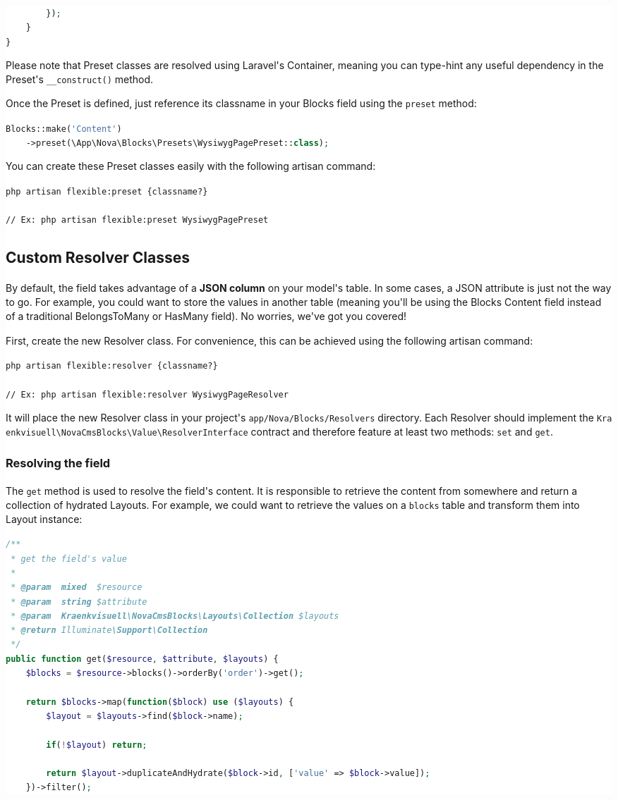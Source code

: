 ```php
        });
    }
}
```

Please note that Preset classes are resolved using Laravel's Container, meaning you can type-hint any useful dependency in the Preset's `__construct()` method.

Once the Preset is defined, just reference its classname in your Blocks field using the `preset` method:
```php
Blocks::make('Content')
    ->preset(\App\Nova\Blocks\Presets\WysiwygPagePreset::class);
```

You can create these Preset classes easily with the following artisan command:
```
php artisan flexible:preset {classname?}

// Ex: php artisan flexible:preset WysiwygPagePreset
```


## Custom Resolver Classes

By default, the field takes advantage of a **JSON column** on your model's table. In some cases, a JSON attribute is just not the way to go. For example, you could want to store the values in another table (meaning you'll be using the Blocks Content field instead of a traditional BelongsToMany or HasMany field). No worries, we've got you covered!

First, create the new Resolver class. For convenience, this can be achieved using the following artisan command:
```
php artisan flexible:resolver {classname?}

// Ex: php artisan flexible:resolver WysiwygPageResolver
```

It will place the new Resolver class in your project's `app/Nova/Blocks/Resolvers` directory. Each Resolver should implement the `Kraenkvisuell\NovaCmsBlocks\Value\ResolverInterface` contract and therefore feature at least two methods: `set` and `get`.

### Resolving the field

The `get` method is used to resolve the field's content. It is responsible to retrieve the content from somewhere and return a collection of hydrated Layouts. For example, we could want to retrieve the values on a `blocks` table and transform them into Layout instance:

```php
/**
 * get the field's value
 *
 * @param  mixed  $resource
 * @param  string $attribute
 * @param  Kraenkvisuell\NovaCmsBlocks\Layouts\Collection $layouts
 * @return Illuminate\Support\Collection
 */
public function get($resource, $attribute, $layouts) {
    $blocks = $resource->blocks()->orderBy('order')->get();

    return $blocks->map(function($block) use ($layouts) {
        $layout = $layouts->find($block->name);

        if(!$layout) return;

        return $layout->duplicateAndHydrate($block->id, ['value' => $block->value]);
    })->filter();
```